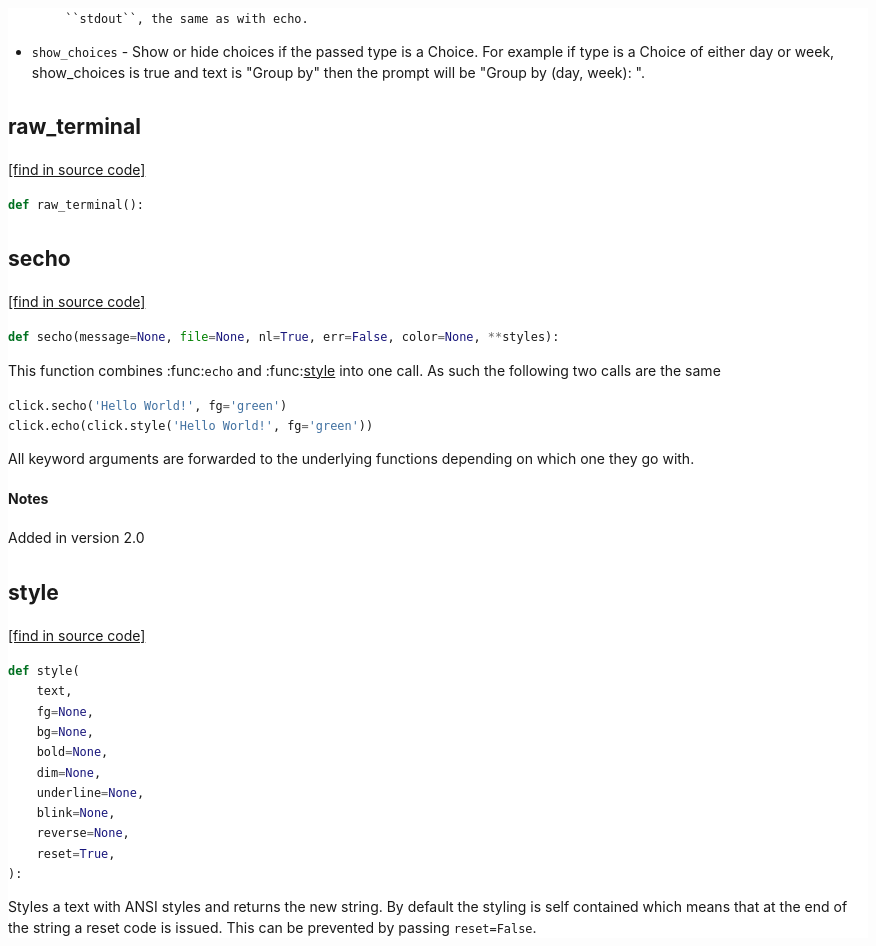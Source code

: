             ``stdout``, the same as with echo.
- `show_choices` - Show or hide choices if the passed type is a Choice.
                     For example if type is a Choice of either day or week,
                     show_choices is true and text is "Group by" then the
                     prompt will be "Group by (day, week): ".

## raw_terminal

[[find in source code]](..\..\..\..\..\env\Lib\site-packages\click\termui.py#L649)

```python
def raw_terminal():
```

## secho

[[find in source code]](..\..\..\..\..\env\Lib\site-packages\click\termui.py#L534)

```python
def secho(message=None, file=None, nl=True, err=False, color=None, **styles):
```

This function combines :func:`echo` and :func:[style](#style) into one
call.  As such the following two calls are the same

```python
click.secho('Hello World!', fg='green')
click.echo(click.style('Hello World!', fg='green'))
```

All keyword arguments are forwarded to the underlying functions
depending on which one they go with.

#### Notes

Added in version 2.0

## style

[[find in source code]](..\..\..\..\..\env\Lib\site-packages\click\termui.py#L433)

```python
def style(
    text,
    fg=None,
    bg=None,
    bold=None,
    dim=None,
    underline=None,
    blink=None,
    reverse=None,
    reset=True,
):
```

Styles a text with ANSI styles and returns the new string.  By
default the styling is self contained which means that at the end
of the string a reset code is issued.  This can be prevented by
passing ``reset=False``.
